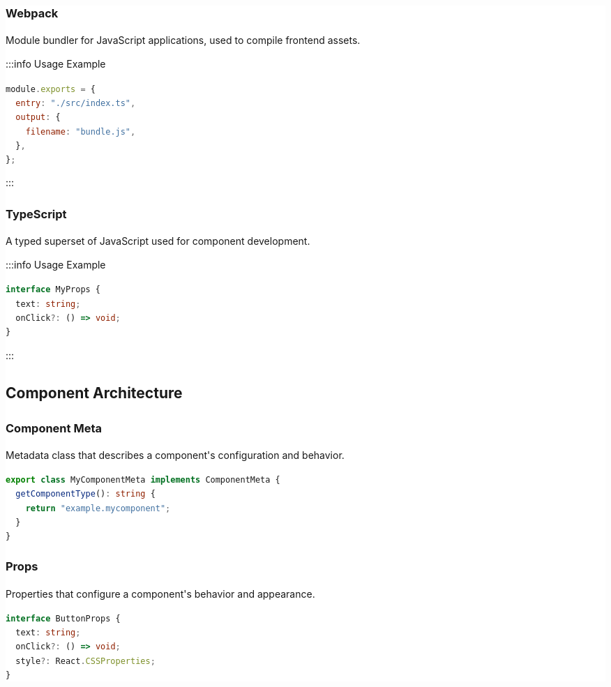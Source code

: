 ### Webpack

Module bundler for JavaScript applications, used to compile frontend assets.

:::info Usage Example

```javascript
module.exports = {
  entry: "./src/index.ts",
  output: {
    filename: "bundle.js",
  },
};
```

:::

### TypeScript

A typed superset of JavaScript used for component development.

:::info Usage Example

```typescript
interface MyProps {
  text: string;
  onClick?: () => void;
}
```

:::

## Component Architecture

### Component Meta

Metadata class that describes a component's configuration and behavior.

```typescript
export class MyComponentMeta implements ComponentMeta {
  getComponentType(): string {
    return "example.mycomponent";
  }
}
```

### Props

Properties that configure a component's behavior and appearance.

```typescript
interface ButtonProps {
  text: string;
  onClick?: () => void;
  style?: React.CSSProperties;
}
```
